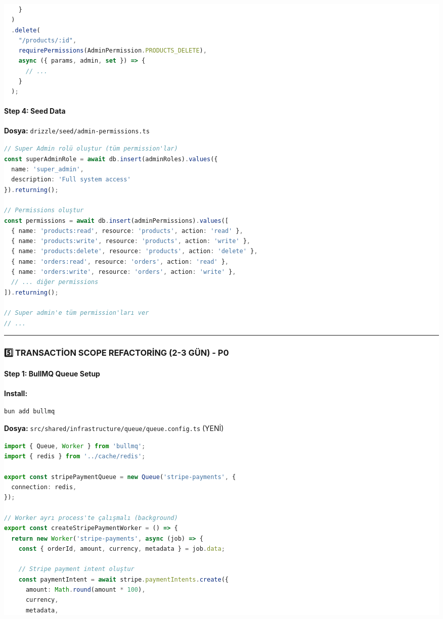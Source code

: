 ```typescript
    }
  )
  .delete(
    "/products/:id",
    requirePermissions(AdminPermission.PRODUCTS_DELETE),
    async ({ params, admin, set }) => {
      // ...
    }
  );
```

#### Step 4: Seed Data

**Dosya:** `drizzle/seed/admin-permissions.ts`
```typescript
// Super Admin rolü oluştur (tüm permission'lar)
const superAdminRole = await db.insert(adminRoles).values({
  name: 'super_admin',
  description: 'Full system access'
}).returning();

// Permissions oluştur
const permissions = await db.insert(adminPermissions).values([
  { name: 'products:read', resource: 'products', action: 'read' },
  { name: 'products:write', resource: 'products', action: 'write' },
  { name: 'products:delete', resource: 'products', action: 'delete' },
  { name: 'orders:read', resource: 'orders', action: 'read' },
  { name: 'orders:write', resource: 'orders', action: 'write' },
  // ... diğer permissions
]).returning();

// Super admin'e tüm permission'ları ver
// ...
```

---

### 5️⃣ TRANSACTİON SCOPE REFACTORİNG (2-3 GÜN) - P0

#### Step 1: BullMQ Queue Setup

**Install:**
```bash
bun add bullmq
```

**Dosya:** `src/shared/infrastructure/queue/queue.config.ts` (YENİ)
```typescript
import { Queue, Worker } from 'bullmq';
import { redis } from '../cache/redis';

export const stripePaymentQueue = new Queue('stripe-payments', {
  connection: redis,
});

// Worker ayrı process'te çalışmalı (background)
export const createStripePaymentWorker = () => {
  return new Worker('stripe-payments', async (job) => {
    const { orderId, amount, currency, metadata } = job.data;

    // Stripe payment intent oluştur
    const paymentIntent = await stripe.paymentIntents.create({
      amount: Math.round(amount * 100),
      currency,
      metadata,
```